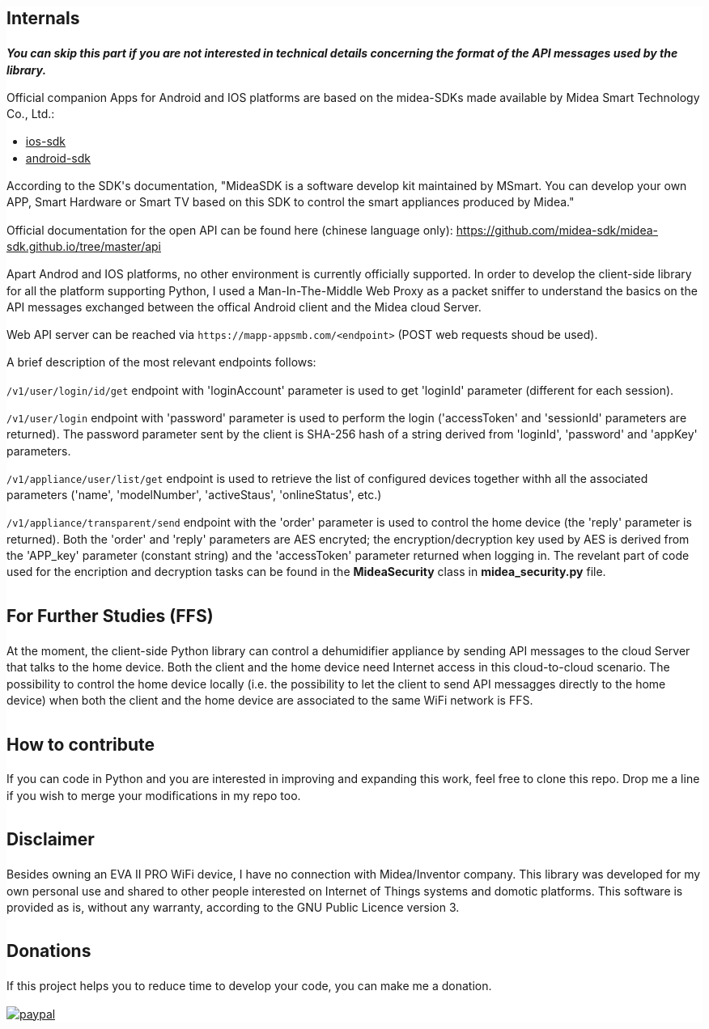 
Internals 
---------
***You can skip this part if you are not interested in technical details concerning the format of the API messages used by the library.***

Official companion Apps for Android and IOS platforms are based on the midea-SDKs made available by Midea Smart Technology Co., Ltd.:
* [ios-sdk](https://github.com/midea-sdk-org/ios-sdk)
* [android-sdk](https://github.com/midea-sdk-org/android-sdk)

According to the SDK's documentation, "MideaSDK is a software develop kit maintained by MSmart. You can develop your own APP, Smart Hardware or Smart TV based on this SDK to control the smart appliances produced by Midea."

Official documentation for the open API can be found here (chinese language only):
https://github.com/midea-sdk/midea-sdk.github.io/tree/master/api

Apart Androd and IOS platforms, no other environment is currently officially supported. In order to develop the client-side library for all the platform supporting Python, I used a Man-In-The-Middle Web Proxy as a packet sniffer to understand the basics on the API messages exchanged between the offical Android client and the Midea cloud Server.

Web API server can be reached via ```https://mapp-appsmb.com/<endpoint>``` (POST web requests shoud be used).

A brief description of the most relevant endpoints follows:

```/v1/user/login/id/get``` endpoint with 'loginAccount' parameter is used to get 'loginId' parameter (different for each session).

```/v1/user/login``` endpoint with 'password' parameter is used to perform the login ('accessToken' and 'sessionId' parameters are returned). The password parameter sent by the client is SHA-256 hash of a string derived from 'loginId', 'password' and 'appKey' parameters.

```/v1/appliance/user/list/get``` endpoint is used to retrieve the list of configured devices together withh all the associated parameters ('name', 'modelNumber', 'activeStaus', 'onlineStatus', etc.)

```/v1/appliance/transparent/send``` endpoint with the 'order' parameter is used to control the home device (the 'reply' parameter is returned). Both the 'order' and 'reply' parameters are AES encryted; the encryption/decryption key used by AES is derived from the 'APP_key' parameter (constant string) and the 'accessToken' parameter returned when logging in. The revelant part of code used for the encription and decryption tasks can be found in the **MideaSecurity** class in **midea_security.py** file.

For Further Studies (FFS)
-------------------------
At the moment, the client-side Python library can control a dehumidifier appliance by sending API messages to the cloud Server that talks to the home device. Both the client and the home device need Internet access in this cloud-to-cloud scenario. 
The possibility to control the home device locally (i.e. the possibility to let the client to send API messagges directly to the home device) when both the client and the home device are associated to the same WiFi network is FFS.

How to contribute
-----------------
If you can code in Python and you are interested in improving and expanding this work, feel free to clone this repo. Drop me a line if you wish to merge your modifications in my repo too.

Disclaimer
----------
Besides owning an EVA II PRO WiFi device, I have no connection with Midea/Inventor company. This library was developed for my own personal use and shared to other people interested on Internet of Things systems and domotic platforms. This software is provided as is, without any warranty, according to the GNU Public Licence version 3.

Donations
---------
If this project helps you to reduce time to develop your code, you can make me a donation.

[![paypal](https://www.paypalobjects.com/en_US/i/btn/btn_donateCC_LG.gif)](https://www.paypal.com/cgi-bin/webscr?cmd=_s-xclick&hosted_button_id=5E7ULVFGCGKU2&source=url)

